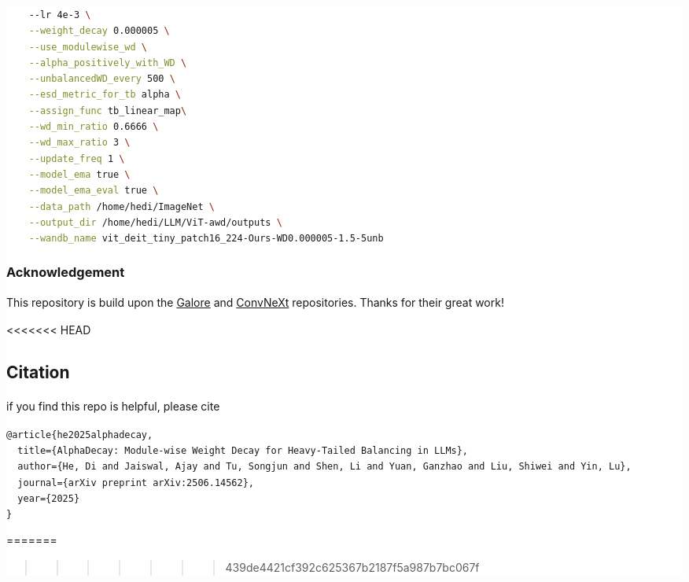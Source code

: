 ```bash
    --lr 4e-3 \
    --weight_decay 0.000005 \
    --use_modulewise_wd \
    --alpha_positively_with_WD \
    --unbalancedWD_every 500 \
    --esd_metric_for_tb alpha \
    --assign_func tb_linear_map\
    --wd_min_ratio 0.6666 \
    --wd_max_ratio 3 \
    --update_freq 1 \
    --model_ema true \
    --model_ema_eval true \
    --data_path /home/hedi/ImageNet \
    --output_dir /home/hedi/LLM/ViT-awd/outputs \
    --wandb_name vit_deit_tiny_patch16_224-Ours-WD0.000005-1.5-5unb
```

### Acknowledgement
This repository is build upon the [Galore](https://github.com/jiaweizzhao/GaLore) and [ConvNeXt](https://github.com/jiaweizzhao/GaLore) repositories. Thanks for their great work!

<<<<<<< HEAD
## Citation
if you find this repo is helpful, please cite

```
@article{he2025alphadecay,
  title={AlphaDecay: Module-wise Weight Decay for Heavy-Tailed Balancing in LLMs},
  author={He, Di and Jaiswal, Ajay and Tu, Songjun and Shen, Li and Yuan, Ganzhao and Liu, Shiwei and Yin, Lu},
  journal={arXiv preprint arXiv:2506.14562},
  year={2025}
}
```
=======
>>>>>>> 439de4421cf392c625367b2187f5a987b7bc067f
